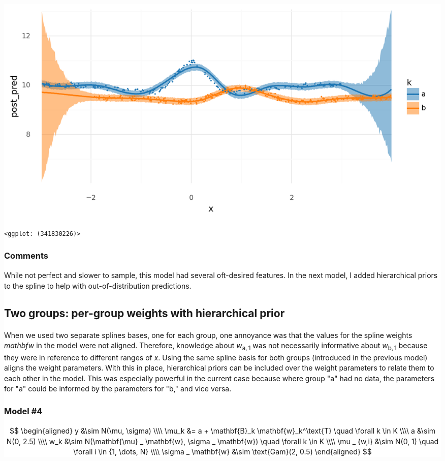 ![png](assets/999_016_splines-in-pymc3_v2_128_1.png)

    <ggplot: (341830226)>

### Comments

While not perfect and slower to sample, this model had several oft-desired features.
In the next model, I added hierarchical priors to the spline to help with out-of-distribution predictions.

## Two groups: per-group weights with hierarchical prior

When we used two separate splines bases, one for each group, one annoyance was that the values for the spline weights $mathbf{w}$ in the model were not aligned.
Therefore, knowledge about $w_{\text{a},1}$ was not necessarily informative about $w_{\text{b},1}$ because they were in reference to different ranges of $x$.
Using the same spline basis for both groups (introduced in the previous model) aligns the weight parameters.
With this in place, hierarchical priors can be included over the weight parameters to relate them to each other in the model.
This was especially powerful in the current case because where group "a" had no data, the parameters for "a" could be informed by the parameters for "b," and vice versa.

### Model #4

$$
\begin{aligned}
y &\sim N(\mu, \sigma) \\\\
\mu_k &= a + \mathbf{B}_k \mathbf{w}_k^\text{T} \quad \forall k \in K \\\\
a &\sim N(0, 2.5) \\\\
w_k &\sim N(\mathbf{\mu} _ \mathbf{w}, \sigma _ \mathbf{w}) \quad \forall k \in K \\\\
\mu _ {w,i} &\sim N(0, 1) \quad \forall i \in {1, \dots, N} \\\\
\sigma _ \mathbf{w} &\sim \text{Gam}(2, 0.5)
\end{aligned}
$$
